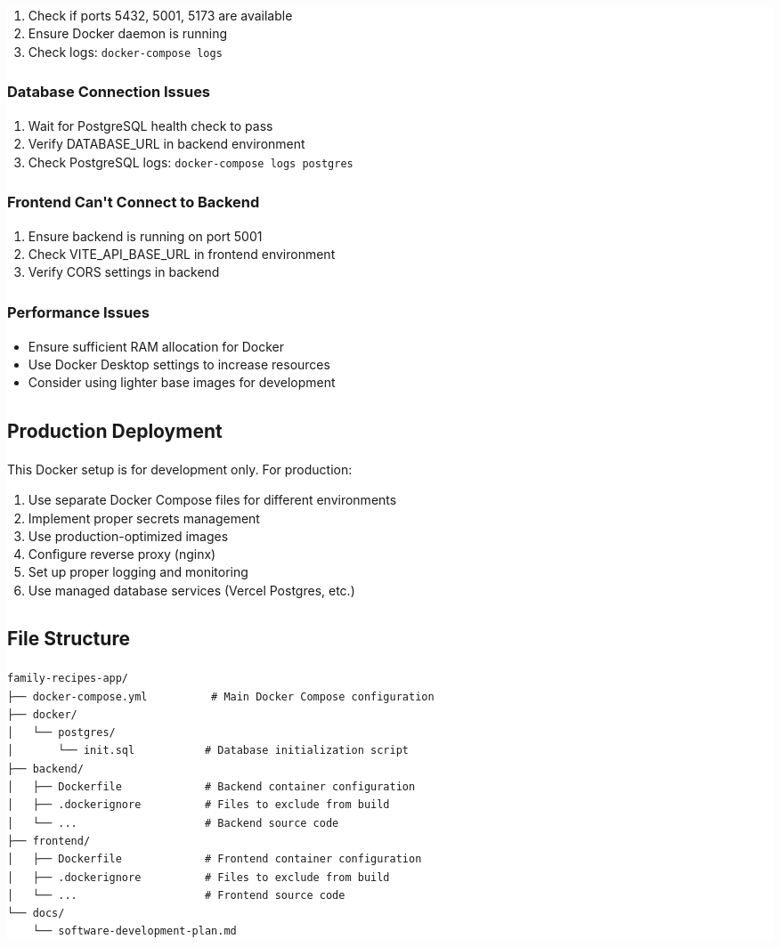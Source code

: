 1. Check if ports 5432, 5001, 5173 are available
2. Ensure Docker daemon is running
3. Check logs: `docker-compose logs`

### Database Connection Issues

1. Wait for PostgreSQL health check to pass
2. Verify DATABASE_URL in backend environment
3. Check PostgreSQL logs: `docker-compose logs postgres`

### Frontend Can't Connect to Backend

1. Ensure backend is running on port 5001
2. Check VITE_API_BASE_URL in frontend environment
3. Verify CORS settings in backend

### Performance Issues

- Ensure sufficient RAM allocation for Docker
- Use Docker Desktop settings to increase resources
- Consider using lighter base images for development

## Production Deployment

This Docker setup is for development only. For production:

1. Use separate Docker Compose files for different environments
2. Implement proper secrets management
3. Use production-optimized images
4. Configure reverse proxy (nginx)
5. Set up proper logging and monitoring
6. Use managed database services (Vercel Postgres, etc.)

## File Structure

```
family-recipes-app/
├── docker-compose.yml          # Main Docker Compose configuration
├── docker/
│   └── postgres/
│       └── init.sql           # Database initialization script
├── backend/
│   ├── Dockerfile             # Backend container configuration
│   ├── .dockerignore          # Files to exclude from build
│   └── ...                    # Backend source code
├── frontend/
│   ├── Dockerfile             # Frontend container configuration
│   ├── .dockerignore          # Files to exclude from build
│   └── ...                    # Frontend source code
└── docs/
    └── software-development-plan.md
```

